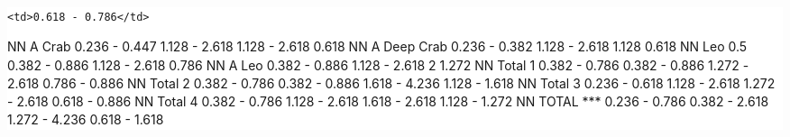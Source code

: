     <td>0.618 - 0.786</td>
  </tr>
  <tr>
    <td>NN A Crab</td>
    <td>0.236 - 0.447</td>
    <td>1.128 - 2.618</td>
    <td>1.128 - 2.618</td>
    <td>0.618</td>
  </tr>
  <tr>
    <td>NN A Deep Crab</td>
    <td>0.236 - 0.382</td>
    <td>1.128 - 2.618</td>
    <td>1.128</td>
    <td>0.618</td>
  </tr>
  <tr>
    <td>NN Leo</td>
    <td>0.5</td>
    <td>0.382 - 0.886</td>
    <td>1.128 - 2.618</td>
    <td>0.786</td>
  </tr>
  <tr>
    <td>NN A Leo</td>
    <td>0.382 - 0.886</td>
    <td>1.128 - 2.618</td>
    <td>2</td>
    <td>1.272</td>
  </tr>
  <tr>
    <td>NN Total 1</td>
    <td>0.382 - 0.786</td>
    <td>0.382 - 0.886</td>
    <td>1.272 - 2.618</td>
    <td>0.786 - 0.886</td>
  </tr>
  <tr>
    <td>NN Total 2</td>
    <td>0.382 - 0.786</td>
    <td>0.382 - 0.886</td>
    <td>1.618 - 4.236</td>
    <td>1.128 - 1.618</td>
  </tr>
  <tr>
    <td>NN Total 3</td>
    <td>0.236 - 0.618</td>
    <td>1.128 - 2.618</td>
    <td>1.272 - 2.618</td>
    <td>0.618 - 0.886</td>
  </tr>
  <tr>
    <td>NN Total 4</td>
    <td>0.382 - 0.786</td>
    <td>1.128 - 2.618</td>
    <td>1.618 - 2.618</td>
    <td>1.128 - 1.272</td>
  </tr>
  <tr>
    <td>NN TOTAL ***</td>
    <td>0.236 - 0.786</td>
    <td>0.382 - 2.618</td>
    <td>1.272 - 4.236</td>
    <td>0.618 - 1.618</td>